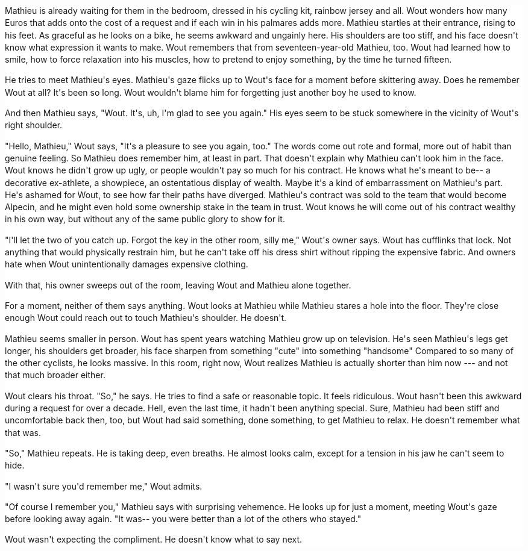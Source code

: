 Mathieu is already waiting for them in the bedroom, dressed in his cycling kit, rainbow jersey and all. Wout wonders how many Euros that adds onto the cost of a request and if each win in his palmares adds more. Mathieu startles at their entrance, rising to his feet. As graceful as he looks on a bike, he seems awkward and ungainly here. His shoulders are too stiff, and his face doesn't know what expression it wants to make. Wout remembers that from seventeen\-year\-old Mathieu, too. Wout had learned how to smile, how to force relaxation into his muscles, how to pretend to enjoy something, by the time he turned fifteen.

He tries to meet Mathieu's eyes. Mathieu's gaze flicks up to Wout's face for a moment before skittering away. Does he remember Wout at all? It's been so long. Wout wouldn't blame him for forgetting just another boy he used to know.

And then Mathieu says, "Wout. It's, uh, I'm glad to see you again." His eyes seem to be stuck somewhere in the vicinity of Wout's right shoulder.

"Hello, Mathieu," Wout says, "It's a pleasure to see you again, too." The words come out rote and formal, more out of habit than genuine feeling. So Mathieu does remember him, at least in part. That doesn't explain why Mathieu can't look him in the face. Wout knows he didn't grow up ugly, or people wouldn't pay so much for his contract. He knows what he's meant to be\-\- a decorative ex\-athlete, a showpiece, an ostentatious display of wealth. Maybe it's a kind of embarrassment on Mathieu's part. He's ashamed for Wout, to see how far their paths have diverged. Mathieu's contract was sold to the team that would become Alpecin, and he might even hold some ownership stake in the team in trust. Wout knows he will come out of his contract wealthy in his own way, but without any of the same public glory to show for it.

"I'll let the two of you catch up. Forgot the key in the other room, silly me," Wout's owner says. Wout has cufflinks that lock. Not anything that would physically restrain him, but he can't take off his dress shirt without ripping the expensive fabric. And owners hate when Wout unintentionally damages expensive clothing.

With that, his owner sweeps out of the room, leaving Wout and Mathieu alone together.

For a moment, neither of them says anything. Wout looks at Mathieu while Mathieu stares a hole into the floor. They're close enough Wout could reach out to touch Mathieu's shoulder. He doesn't.

Mathieu seems smaller in person. Wout has spent years watching Mathieu grow up on television. He's seen Mathieu's legs get longer, his shoulders get broader, his face sharpen from something "cute" into something "handsome" Compared to so many of the other cyclists, he looks massive. In this room, right now, Wout realizes Mathieu is actually shorter than him now \-\-\- and not that much broader either.

Wout clears his throat. "So," he says. He tries to find a safe or reasonable topic. It feels ridiculous. Wout hasn't been this awkward during a request for over a decade. Hell, even the last time, it hadn't been anything special. Sure, Mathieu had been stiff and uncomfortable back then, too, but Wout had said something, done something, to get Mathieu to relax. He doesn't remember what that was.

"So," Mathieu repeats. He is taking deep, even breaths. He almost looks calm, except for a tension in his jaw he can't seem to hide.

"I wasn't sure you'd remember me," Wout admits.

"Of course I remember you," Mathieu says with surprising vehemence. He looks up for just a moment, meeting Wout's gaze before looking away again. "It was\-\- you were better than a lot of the others who stayed."

Wout wasn't expecting the compliment. He doesn't know what to say next.
